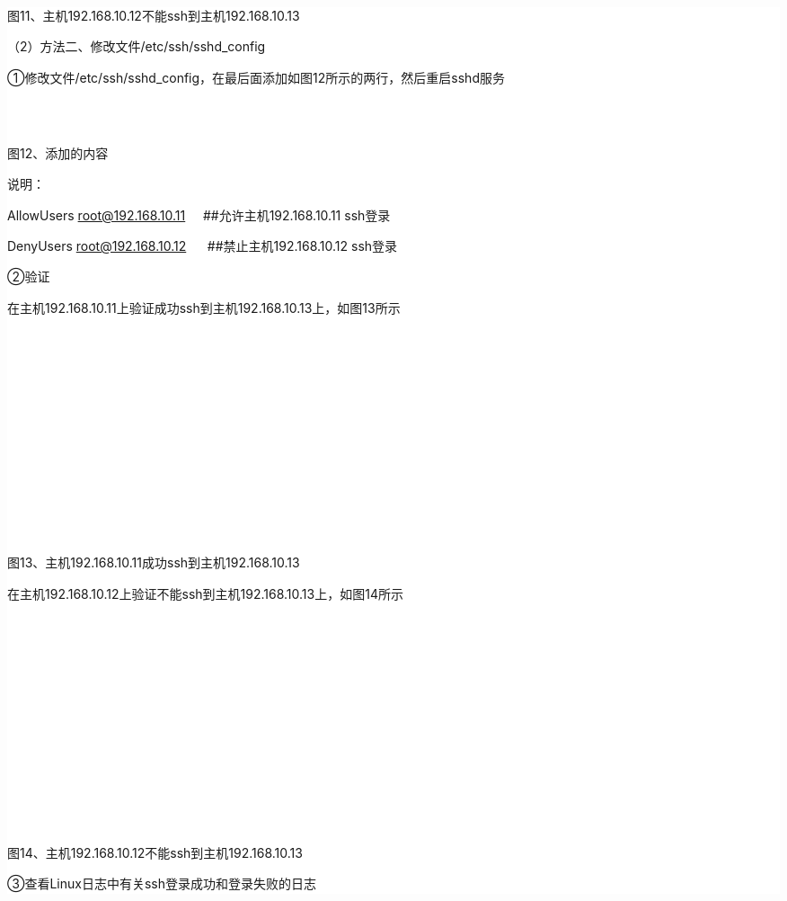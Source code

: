 图11、主机192.168.10.12不能ssh到主机192.168.10.13

（2）方法二、修改文件/etc/ssh/sshd\_config

①修改文件/etc/ssh/sshd\_config，在最后面添加如图12所示的两行，然后重启sshd服务

![image](images/0.5583132771912236.png)

图12、添加的内容

说明：

AllowUsers root@192.168.10.11     ##允许主机192.168.10.11 ssh登录

DenyUsers root@192.168.10.12      ##禁止主机192.168.10.12 ssh登录

②验证

在主机192.168.10.11上验证成功ssh到主机192.168.10.13上，如图13所示

![image](images/0.3666499882313274.png)

图13、主机192.168.10.11成功ssh到主机192.168.10.13

在主机192.168.10.12上验证不能ssh到主机192.168.10.13上，如图14所示

![image](images/0.8371331174095504.png)

图14、主机192.168.10.12不能ssh到主机192.168.10.13

③查看Linux日志中有关ssh登录成功和登录失败的日志

